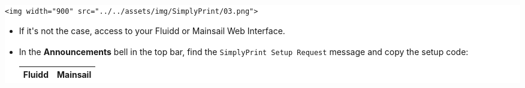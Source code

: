     <img width="900" src="../../assets/img/SimplyPrint/03.png">

- If it's not the case, access to your Fluidd or Mainsail Web Interface.
  
- In the **Announcements** bell in the top bar, find the `SimplyPrint Setup Request` message and copy the setup code:

  | Fluidd | Mainsail |
  | :---------: | :---------: |